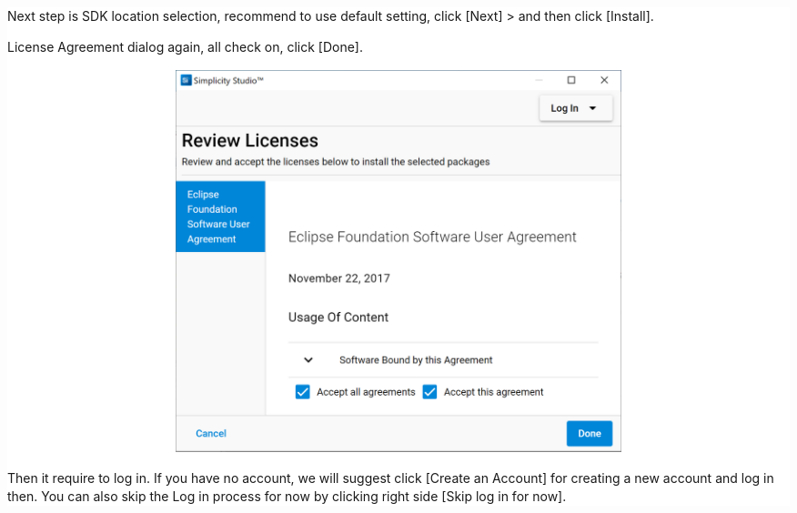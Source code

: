 Next step is SDK location selection, recommend to use default setting, click [Next] > and then click [Install].

License Agreement dialog again, all check on, click [Done].
<div align="center">
  <img src="files/BL-BLE-Preparatory-Course/install_license.png"  height="420">  
</div>  

Then it require to log in. If you have no account, we will suggest click [Create an Account] for creating a new account and log in then. You can also skip the Log in process for now by clicking right side [Skip log in for now].  

<div align="center">
